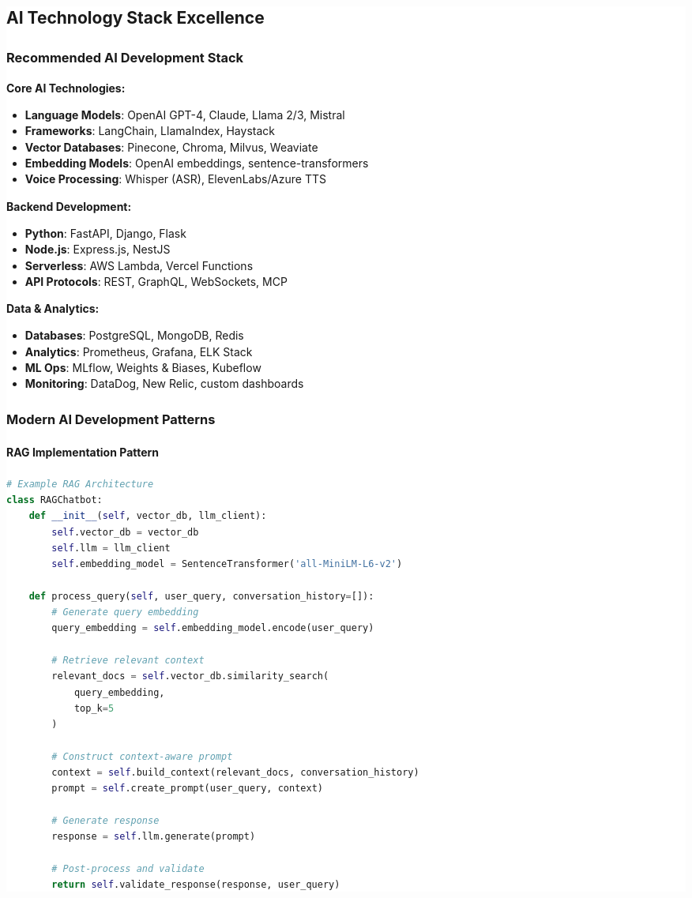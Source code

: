 
## AI Technology Stack Excellence

### Recommended AI Development Stack

**Core AI Technologies:**
- **Language Models**: OpenAI GPT-4, Claude, Llama 2/3, Mistral
- **Frameworks**: LangChain, LlamaIndex, Haystack
- **Vector Databases**: Pinecone, Chroma, Milvus, Weaviate
- **Embedding Models**: OpenAI embeddings, sentence-transformers
- **Voice Processing**: Whisper (ASR), ElevenLabs/Azure TTS

**Backend Development:**
- **Python**: FastAPI, Django, Flask
- **Node.js**: Express.js, NestJS
- **Serverless**: AWS Lambda, Vercel Functions
- **API Protocols**: REST, GraphQL, WebSockets, MCP

**Data & Analytics:**
- **Databases**: PostgreSQL, MongoDB, Redis
- **Analytics**: Prometheus, Grafana, ELK Stack
- **ML Ops**: MLflow, Weights & Biases, Kubeflow
- **Monitoring**: DataDog, New Relic, custom dashboards

### Modern AI Development Patterns

#### RAG Implementation Pattern
```python
# Example RAG Architecture
class RAGChatbot:
    def __init__(self, vector_db, llm_client):
        self.vector_db = vector_db
        self.llm = llm_client
        self.embedding_model = SentenceTransformer('all-MiniLM-L6-v2')
    
    def process_query(self, user_query, conversation_history=[]):
        # Generate query embedding
        query_embedding = self.embedding_model.encode(user_query)
        
        # Retrieve relevant context
        relevant_docs = self.vector_db.similarity_search(
            query_embedding, 
            top_k=5
        )
        
        # Construct context-aware prompt
        context = self.build_context(relevant_docs, conversation_history)
        prompt = self.create_prompt(user_query, context)
        
        # Generate response
        response = self.llm.generate(prompt)
        
        # Post-process and validate
        return self.validate_response(response, user_query)
```
